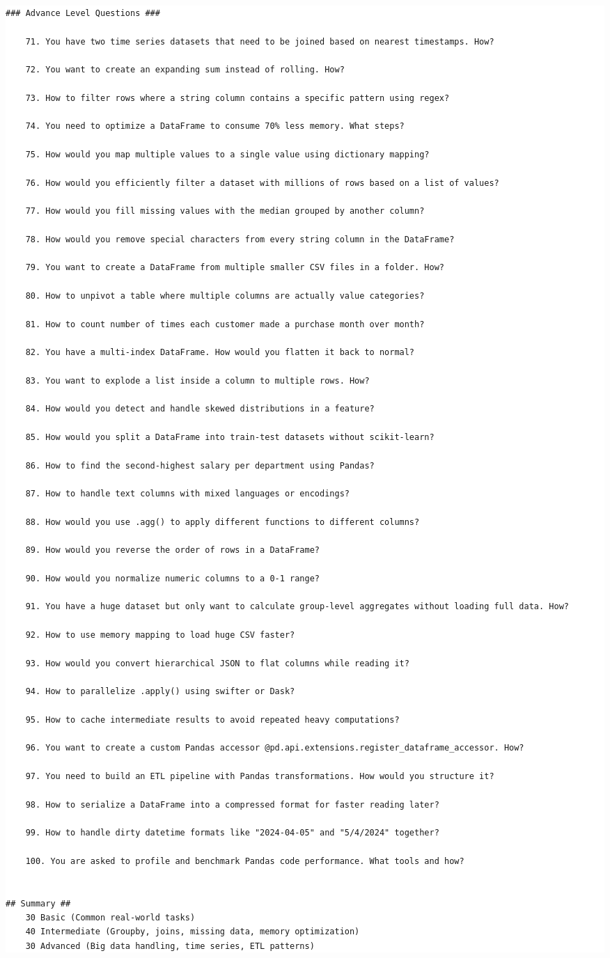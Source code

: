     ### Advance Level Questions ###

        71. You have two time series datasets that need to be joined based on nearest timestamps. How?

        72. You want to create an expanding sum instead of rolling. How?

        73. How to filter rows where a string column contains a specific pattern using regex?

        74. You need to optimize a DataFrame to consume 70% less memory. What steps?

        75. How would you map multiple values to a single value using dictionary mapping?

        76. How would you efficiently filter a dataset with millions of rows based on a list of values?

        77. How would you fill missing values with the median grouped by another column?

        78. How would you remove special characters from every string column in the DataFrame?

        79. You want to create a DataFrame from multiple smaller CSV files in a folder. How?

        80. How to unpivot a table where multiple columns are actually value categories?

        81. How to count number of times each customer made a purchase month over month?

        82. You have a multi-index DataFrame. How would you flatten it back to normal?

        83. You want to explode a list inside a column to multiple rows. How?

        84. How would you detect and handle skewed distributions in a feature?

        85. How would you split a DataFrame into train-test datasets without scikit-learn?

        86. How to find the second-highest salary per department using Pandas?

        87. How to handle text columns with mixed languages or encodings?

        88. How would you use .agg() to apply different functions to different columns?

        89. How would you reverse the order of rows in a DataFrame?

        90. How would you normalize numeric columns to a 0-1 range?

        91. You have a huge dataset but only want to calculate group-level aggregates without loading full data. How?

        92. How to use memory mapping to load huge CSV faster?

        93. How would you convert hierarchical JSON to flat columns while reading it?

        94. How to parallelize .apply() using swifter or Dask?

        95. How to cache intermediate results to avoid repeated heavy computations?

        96. You want to create a custom Pandas accessor @pd.api.extensions.register_dataframe_accessor. How?

        97. You need to build an ETL pipeline with Pandas transformations. How would you structure it?

        98. How to serialize a DataFrame into a compressed format for faster reading later?

        99. How to handle dirty datetime formats like "2024-04-05" and "5/4/2024" together?

        100. You are asked to profile and benchmark Pandas code performance. What tools and how?


    ## Summary ##
        30 Basic (Common real-world tasks)
        40 Intermediate (Groupby, joins, missing data, memory optimization)
        30 Advanced (Big data handling, time series, ETL patterns)




